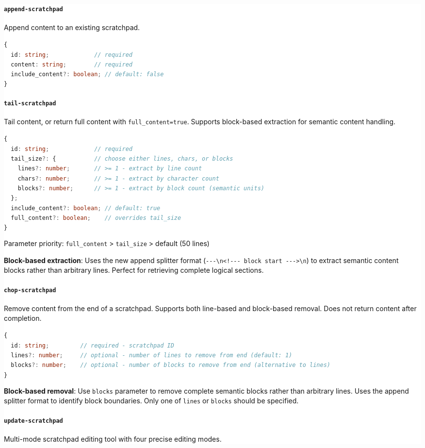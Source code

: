 #### `append-scratchpad`

Append content to an existing scratchpad.

```typescript
{
  id: string;             // required
  content: string;        // required
  include_content?: boolean; // default: false
}
```

#### `tail-scratchpad`

Tail content, or return full content with `full_content=true`. Supports block-based extraction for semantic content handling.

```typescript
{
  id: string;             // required
  tail_size?: {           // choose either lines, chars, or blocks
    lines?: number;       // >= 1 - extract by line count
    chars?: number;       // >= 1 - extract by character count  
    blocks?: number;      // >= 1 - extract by block count (semantic units)
  };
  include_content?: boolean; // default: true
  full_content?: boolean;    // overrides tail_size
}
```

Parameter priority: `full_content` > `tail_size` > default (50 lines)

**Block-based extraction**: Uses the new append splitter format (`---\n<!--- block start --->\n`) to extract semantic content blocks rather than arbitrary lines. Perfect for retrieving complete logical sections.

#### `chop-scratchpad`

Remove content from the end of a scratchpad. Supports both line-based and block-based removal. Does not return content after completion.

```typescript
{
  id: string;         // required - scratchpad ID
  lines?: number;     // optional - number of lines to remove from end (default: 1)
  blocks?: number;    // optional - number of blocks to remove from end (alternative to lines)
}
```

**Block-based removal**: Use `blocks` parameter to remove complete semantic blocks rather than arbitrary lines. Uses the append splitter format to identify block boundaries. Only one of `lines` or `blocks` should be specified.

#### `update-scratchpad`

Multi-mode scratchpad editing tool with four precise editing modes.
